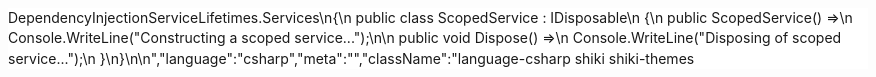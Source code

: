 DependencyInjectionServiceLifetimes.Services\n{\n public class ScopedService : IDisposable\n {\n public ScopedService() =>\n Console.WriteLine(\"Constructing a scoped service...\");\n\n public void Dispose() =>\n Console.WriteLine(\"Disposing of scoped service...\");\n }\n}\n\n","language":"csharp","meta":"","className":"language-csharp shiki shiki-themes